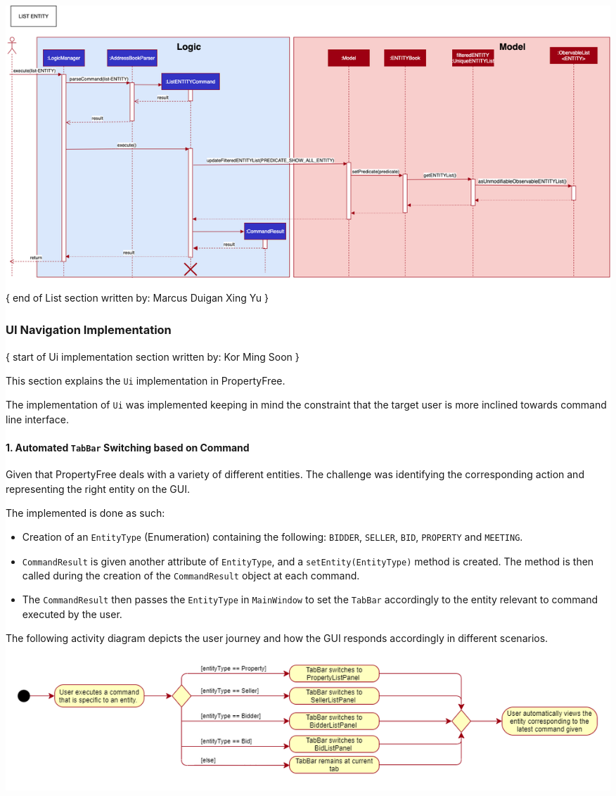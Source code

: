 ![List Command Sequence Diagram](images/ListCommandSequenceDiagram.png)

{ end of List section written by: Marcus Duigan Xing Yu }

### UI Navigation Implementation
{ start of Ui implementation section written by: Kor Ming Soon }

This section explains the `Ui` implementation in PropertyFree. 

The implementation of `Ui` was implemented keeping in mind the constraint that the 
target user is more inclined towards command line interface. 

#### 1. Automated `TabBar` Switching based on Command

Given that PropertyFree deals with a variety of different entities. The challenge was identifying the corresponding
action and representing the right entity on the GUI.

The implemented is done as such:

- Creation of an `EntityType` (Enumeration) containing the following:  `BIDDER`, `SELLER`, `BID`, `PROPERTY` and `MEETING`. 

- `CommandResult` is given another attribute of `EntityType`, and a `setEntity(EntityType)` method is created. The method is
then called during the creation of the `CommandResult` object at each command.

- The `CommandResult` then passes the `EntityType` in `MainWindow` to set the `TabBar` accordingly to the entity relevant to 
command executed by the user.

The following activity diagram depicts the user journey and how the GUI responds accordingly in different scenarios.

![Automated Tab Bar Activity Diagram](images/uidiagram/autoTabBarActivityDiagram.png)
